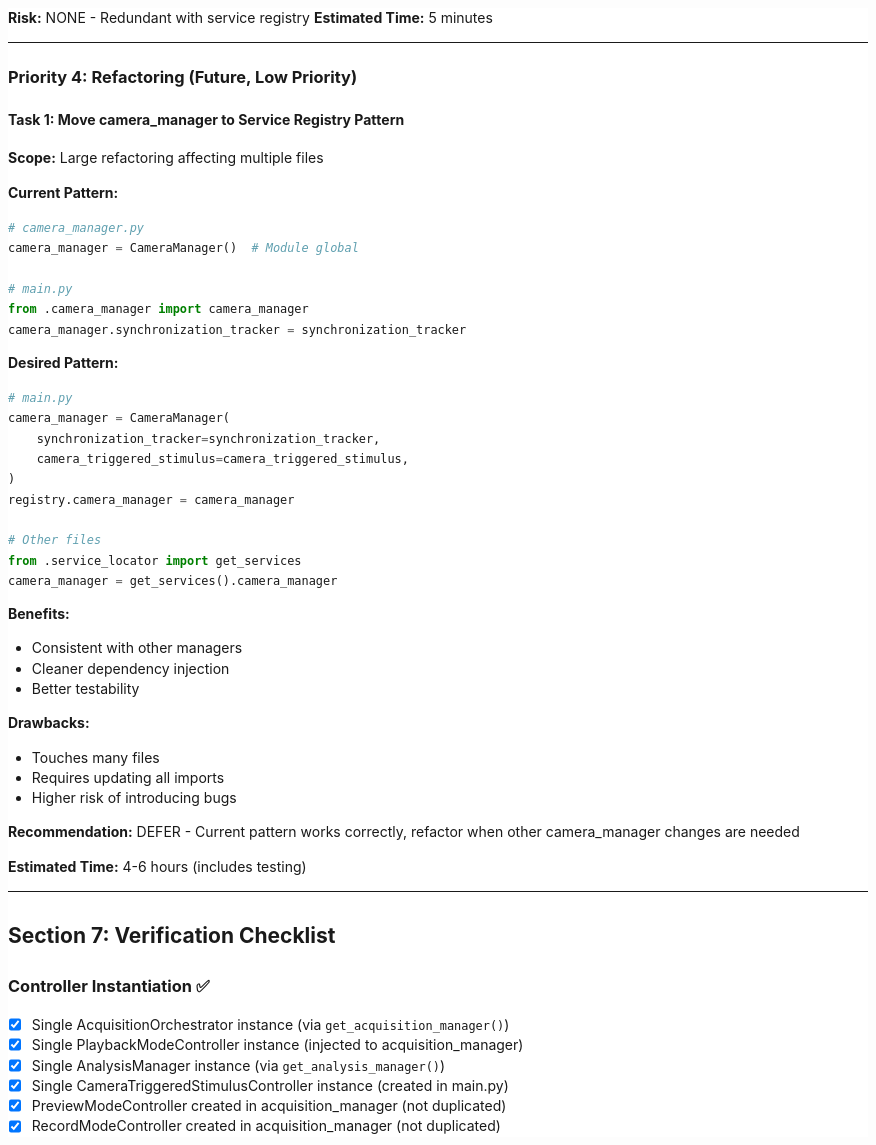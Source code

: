 **Risk:** NONE - Redundant with service registry
**Estimated Time:** 5 minutes

---

### Priority 4: Refactoring (Future, Low Priority)

#### Task 1: Move camera_manager to Service Registry Pattern
**Scope:** Large refactoring affecting multiple files

**Current Pattern:**
```python
# camera_manager.py
camera_manager = CameraManager()  # Module global

# main.py
from .camera_manager import camera_manager
camera_manager.synchronization_tracker = synchronization_tracker
```

**Desired Pattern:**
```python
# main.py
camera_manager = CameraManager(
    synchronization_tracker=synchronization_tracker,
    camera_triggered_stimulus=camera_triggered_stimulus,
)
registry.camera_manager = camera_manager

# Other files
from .service_locator import get_services
camera_manager = get_services().camera_manager
```

**Benefits:**
- Consistent with other managers
- Cleaner dependency injection
- Better testability

**Drawbacks:**
- Touches many files
- Requires updating all imports
- Higher risk of introducing bugs

**Recommendation:** DEFER - Current pattern works correctly, refactor when other camera_manager changes are needed

**Estimated Time:** 4-6 hours (includes testing)

---

## Section 7: Verification Checklist

### Controller Instantiation ✅
- [x] Single AcquisitionOrchestrator instance (via `get_acquisition_manager()`)
- [x] Single PlaybackModeController instance (injected to acquisition_manager)
- [x] Single AnalysisManager instance (via `get_analysis_manager()`)
- [x] Single CameraTriggeredStimulusController instance (created in main.py)
- [x] PreviewModeController created in acquisition_manager (not duplicated)
- [x] RecordModeController created in acquisition_manager (not duplicated)
